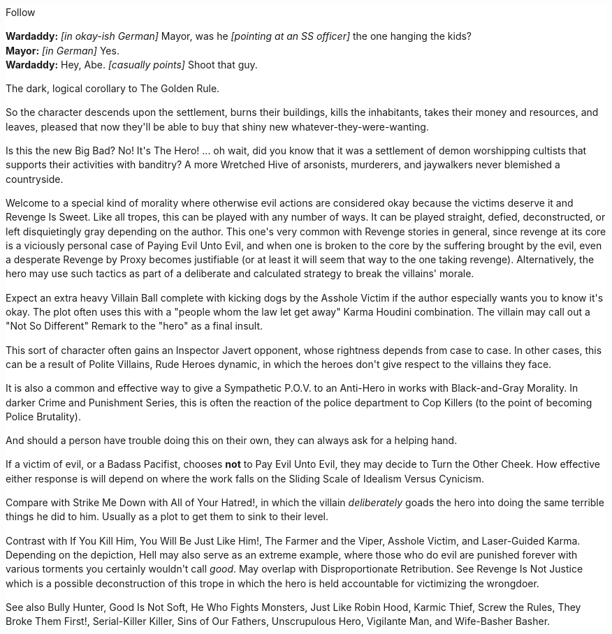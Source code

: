 Follow

**Wardaddy:** _\[in okay-ish German\]_ Mayor, was he _\[pointing at an SS officer\]_ the one hanging the kids?  
**Mayor:** _\[in German\]_ Yes.  
**Wardaddy:** Hey, Abe. _\[casually points\]_ Shoot that guy.

The dark, logical corollary to The Golden Rule.

So the character descends upon the settlement, burns their buildings, kills the inhabitants, takes their money and resources, and leaves, pleased that now they'll be able to buy that shiny new whatever-they-were-wanting.

Is this the new Big Bad? No! It's The Hero! ... oh wait, did you know that it was a settlement of demon worshipping cultists that supports their activities with banditry? A more Wretched Hive of arsonists, murderers, and jaywalkers never blemished a countryside.

Welcome to a special kind of morality where otherwise evil actions are considered okay because the victims deserve it and Revenge Is Sweet. Like all tropes, this can be played with any number of ways. It can be played straight, defied, deconstructed, or left disquietingly gray depending on the author. This one's very common with Revenge stories in general, since revenge at its core is a viciously personal case of Paying Evil Unto Evil, and when one is broken to the core by the suffering brought by the evil, even a desperate Revenge by Proxy becomes justifiable (or at least it will seem that way to the one taking revenge). Alternatively, the hero may use such tactics as part of a deliberate and calculated strategy to break the villains' morale.

Expect an extra heavy Villain Ball complete with kicking dogs by the Asshole Victim if the author especially wants you to know it's okay. The plot often uses this with a "people whom the law let get away" Karma Houdini combination. The villain may call out a "Not So Different" Remark to the "hero" as a final insult.

This sort of character often gains an Inspector Javert opponent, whose rightness depends from case to case. In other cases, this can be a result of Polite Villains, Rude Heroes dynamic, in which the heroes don't give respect to the villains they face.

It is also a common and effective way to give a Sympathetic P.O.V. to an Anti-Hero in works with Black-and-Gray Morality. In darker Crime and Punishment Series, this is often the reaction of the police department to Cop Killers (to the point of becoming Police Brutality).

And should a person have trouble doing this on their own, they can always ask for a helping hand.

If a victim of evil, or a Badass Pacifist, chooses **not** to Pay Evil Unto Evil, they may decide to Turn the Other Cheek. How effective either response is will depend on where the work falls on the Sliding Scale of Idealism Versus Cynicism.

Compare with Strike Me Down with All of Your Hatred!, in which the villain _deliberately_ goads the hero into doing the same terrible things he did to him. Usually as a plot to get them to sink to their level.

Contrast with If You Kill Him, You Will Be Just Like Him!, The Farmer and the Viper, Asshole Victim, and Laser-Guided Karma. Depending on the depiction, Hell may also serve as an extreme example, where those who do evil are punished forever with various torments you certainly wouldn't call _good_. May overlap with Disproportionate Retribution. See Revenge Is Not Justice which is a possible deconstruction of this trope in which the hero is held accountable for victimizing the wrongdoer.

See also Bully Hunter, Good Is Not Soft, He Who Fights Monsters, Just Like Robin Hood, Karmic Thief, Screw the Rules, They Broke Them First!, Serial-Killer Killer, Sins of Our Fathers, Unscrupulous Hero, Vigilante Man, and Wife-Basher Basher.

